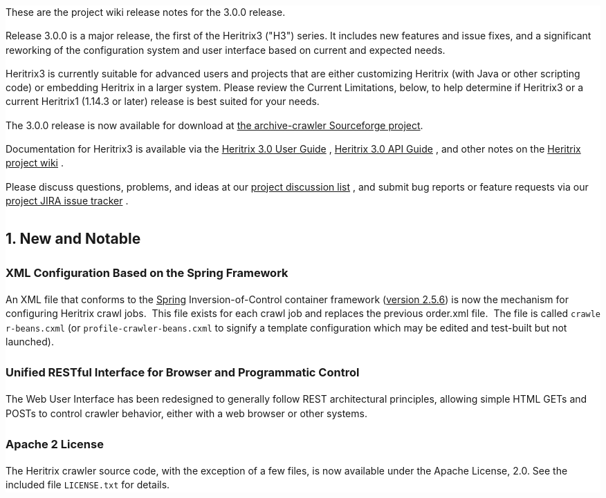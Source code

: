 These are the project wiki release notes for the 3.0.0 release.

Release 3.0.0 is a major release, the first of the Heritrix3 ("H3")
series. It includes new features and issue fixes, and a significant
reworking of the configuration system and user interface based on
current and expected needs.

Heritrix3 is currently suitable for advanced users and projects that are
either customizing Heritrix (with Java or other scripting code) or
embedding Heritrix in a larger system. Please review the Current
Limitations, below, to help determine if Heritrix3 or a current
Heritrix1 (1.14.3 or later) release is best suited for your needs.

The 3.0.0 release is now available for download at [the archive-crawler
Sourceforge
project](https://sourceforge.net/projects/archive-crawler/files/heritrix3/3.0.0/).

Documentation for Heritrix3 is available via the [Heritrix 3.0 User
Guide](Heritrix%203.0%20and%203.1%20User%20Guide) , [Heritrix 3.0 API
Guide](Heritrix%203.x%20API%20Guide) , and other notes on the [Heritrix
project wiki](Heritrix) .

Please discuss questions, problems, and ideas at our [project discussion
list](http://archive-crawler.yahoogroups.com) , and submit bug reports
or feature requests via our [project JIRA issue
tracker](https://webarchive.jira.com/browse/HER) .

## 1. New and Notable

### XML Configuration Based on the Spring Framework

An XML file that conforms to the
[Spring](http://www.springframework.org) Inversion-of-Control container
framework ([version
2.5.6](http://static.springsource.org/spring/docs/2.5.x/reference/beans.html))
is now the mechanism for configuring Heritrix crawl jobs.  This file
exists for each crawl job and replaces the previous order.xml file.  The
file is called `crawler-beans.cxml` (or `profile-crawler-beans.cxml` to
signify a template configuration which may be edited and test-built but
not launched).

### Unified RESTful Interface for Browser and Programmatic Control

The Web User Interface has been redesigned to generally follow REST
architectural principles, allowing simple HTML GETs and POSTs to control
crawler behavior, either with a web browser or other systems.

### Apache 2 License

The Heritrix crawler source code, with the exception of a few files, is
now available under the Apache License, 2.0. See the included file
`LICENSE.txt` for details.
